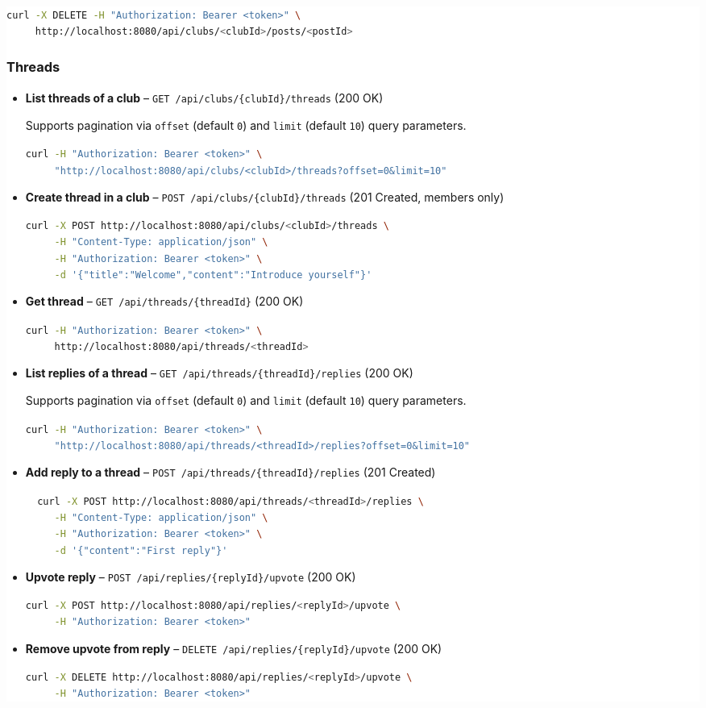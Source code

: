   ```bash
  curl -X DELETE -H "Authorization: Bearer <token>" \
       http://localhost:8080/api/clubs/<clubId>/posts/<postId>
  ```

### Threads

- **List threads of a club** – `GET /api/clubs/{clubId}/threads` (200 OK)

  Supports pagination via `offset` (default `0`) and `limit` (default `10`) query parameters.

  ```bash
  curl -H "Authorization: Bearer <token>" \
       "http://localhost:8080/api/clubs/<clubId>/threads?offset=0&limit=10"
  ```

- **Create thread in a club** – `POST /api/clubs/{clubId}/threads` (201 Created, members only)

  ```bash
  curl -X POST http://localhost:8080/api/clubs/<clubId>/threads \
       -H "Content-Type: application/json" \
       -H "Authorization: Bearer <token>" \
       -d '{"title":"Welcome","content":"Introduce yourself"}'
  ```

- **Get thread** – `GET /api/threads/{threadId}` (200 OK)

  ```bash
  curl -H "Authorization: Bearer <token>" \
       http://localhost:8080/api/threads/<threadId>
  ```

- **List replies of a thread** – `GET /api/threads/{threadId}/replies` (200 OK)

  Supports pagination via `offset` (default `0`) and `limit` (default `10`) query parameters.

  ```bash
  curl -H "Authorization: Bearer <token>" \
       "http://localhost:8080/api/threads/<threadId>/replies?offset=0&limit=10"
  ```

- **Add reply to a thread** – `POST /api/threads/{threadId}/replies` (201 Created)

  ```bash
    curl -X POST http://localhost:8080/api/threads/<threadId>/replies \
       -H "Content-Type: application/json" \
       -H "Authorization: Bearer <token>" \
       -d '{"content":"First reply"}'
  ```


- **Upvote reply** – `POST /api/replies/{replyId}/upvote` (200 OK)

  ```bash
  curl -X POST http://localhost:8080/api/replies/<replyId>/upvote \
       -H "Authorization: Bearer <token>"
  ```

- **Remove upvote from reply** – `DELETE /api/replies/{replyId}/upvote` (200 OK)

  ```bash
  curl -X DELETE http://localhost:8080/api/replies/<replyId>/upvote \
       -H "Authorization: Bearer <token>"
  ```
